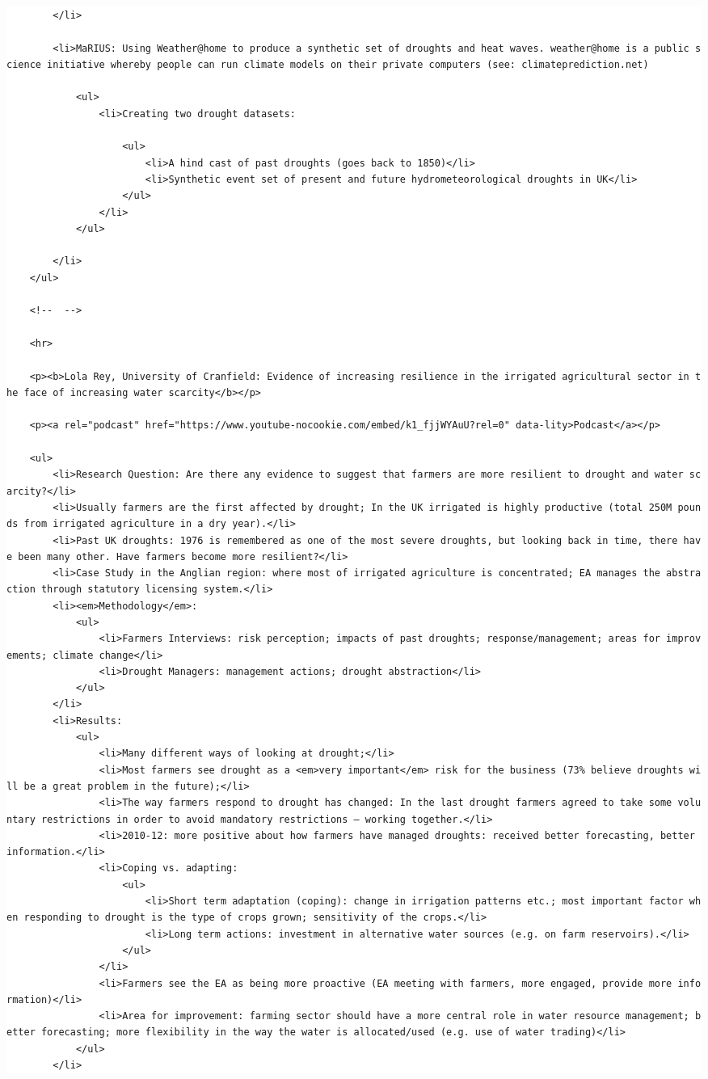 			</li>

			<li>MaRIUS: Using Weather@home to produce a synthetic set of droughts and heat waves. weather@home is a public science initiative whereby people can run climate models on their private computers (see: climateprediction.net)

				<ul>
					<li>Creating two drought datasets:

						<ul>
							<li>A hind cast of past droughts (goes back to 1850)</li>
							<li>Synthetic event set of present and future hydrometeorological droughts in UK</li>
						</ul>
					</li>
				</ul>

			</li>
		</ul>

		<!--  -->

		<hr>

		<p><b>Lola Rey, University of Cranfield: Evidence of increasing resilience in the irrigated agricultural sector in the face of increasing water scarcity</b></p>

		<p><a rel="podcast" href="https://www.youtube-nocookie.com/embed/k1_fjjWYAuU?rel=0" data-lity>Podcast</a></p>

		<ul>
			<li>Research Question: Are there any evidence to suggest that farmers are more resilient to drought and water scarcity?</li>
			<li>Usually farmers are the first affected by drought; In the UK irrigated is highly productive (total 250M pounds from irrigated agriculture in a dry year).</li>
			<li>Past UK droughts: 1976 is remembered as one of the most severe droughts, but looking back in time, there have been many other. Have farmers become more resilient?</li>
			<li>Case Study in the Anglian region: where most of irrigated agriculture is concentrated; EA manages the abstraction through statutory licensing system.</li>
			<li><em>Methodology</em>:
				<ul>
					<li>Farmers Interviews: risk perception; impacts of past droughts; response/management; areas for improvements; climate change</li>
					<li>Drought Managers: management actions; drought abstraction</li>
				</ul>
			</li>
			<li>Results:
				<ul>
					<li>Many different ways of looking at drought;</li>
					<li>Most farmers see drought as a <em>very important</em> risk for the business (73% believe droughts will be a great problem in the future);</li>
					<li>The way farmers respond to drought has changed: In the last drought farmers agreed to take some voluntary restrictions in order to avoid mandatory restrictions – working together.</li>
					<li>2010-12: more positive about how farmers have managed droughts: received better forecasting, better information.</li>
					<li>Coping vs. adapting:
						<ul>
							<li>Short term adaptation (coping): change in irrigation patterns etc.; most important factor when responding to drought is the type of crops grown; sensitivity of the crops.</li>
							<li>Long term actions: investment in alternative water sources (e.g. on farm reservoirs).</li>
						</ul>
					</li>
					<li>Farmers see the EA as being more proactive (EA meeting with farmers, more engaged, provide more information)</li>
					<li>Area for improvement: farming sector should have a more central role in water resource management; better forecasting; more flexibility in the way the water is allocated/used (e.g. use of water trading)</li>
				</ul>
			</li>